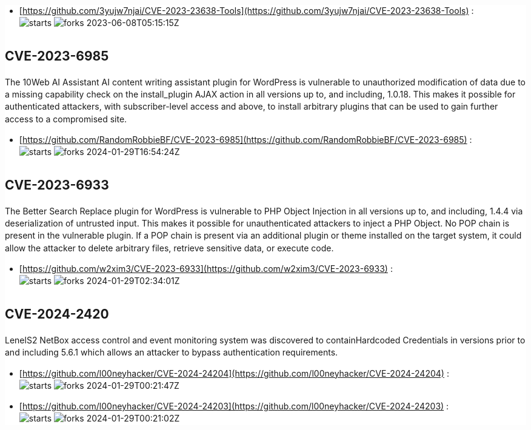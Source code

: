 - [https://github.com/3yujw7njai/CVE-2023-23638-Tools](https://github.com/3yujw7njai/CVE-2023-23638-Tools) :  
![starts](https://img.shields.io/github/stars/3yujw7njai/CVE-2023-23638-Tools.svg) 
![forks](https://img.shields.io/github/forks/3yujw7njai/CVE-2023-23638-Tools.svg) 
2023-06-08T05:15:15Z

## CVE-2023-6985
 The 10Web AI Assistant  AI content writing assistant plugin for WordPress is vulnerable to unauthorized modification of data due to a missing capability check on the install_plugin AJAX action in all versions up to, and including, 1.0.18. This makes it possible for authenticated attackers, with subscriber-level access and above, to install arbitrary plugins that can be used to gain further access to a compromised site.

- [https://github.com/RandomRobbieBF/CVE-2023-6985](https://github.com/RandomRobbieBF/CVE-2023-6985) :  
![starts](https://img.shields.io/github/stars/RandomRobbieBF/CVE-2023-6985.svg) 
![forks](https://img.shields.io/github/forks/RandomRobbieBF/CVE-2023-6985.svg) 
2024-01-29T16:54:24Z

## CVE-2023-6933
 The Better Search Replace plugin for WordPress is vulnerable to PHP Object Injection in all versions up to, and including, 1.4.4 via deserialization of untrusted input. This makes it possible for unauthenticated attackers to inject a PHP Object. No POP chain is present in the vulnerable plugin. If a POP chain is present via an additional plugin or theme installed on the target system, it could allow the attacker to delete arbitrary files, retrieve sensitive data, or execute code.

- [https://github.com/w2xim3/CVE-2023-6933](https://github.com/w2xim3/CVE-2023-6933) :  
![starts](https://img.shields.io/github/stars/w2xim3/CVE-2023-6933.svg) 
![forks](https://img.shields.io/github/forks/w2xim3/CVE-2023-6933.svg) 
2024-01-29T02:34:01Z

## CVE-2024-2420
 LenelS2 NetBox access control and event monitoring system was discovered to containHardcoded Credentials in versions prior to and including 5.6.1 which allows an attacker to bypass authentication requirements.

- [https://github.com/l00neyhacker/CVE-2024-24204](https://github.com/l00neyhacker/CVE-2024-24204) :  
![starts](https://img.shields.io/github/stars/l00neyhacker/CVE-2024-24204.svg) 
![forks](https://img.shields.io/github/forks/l00neyhacker/CVE-2024-24204.svg) 
2024-01-29T00:21:47Z

- [https://github.com/l00neyhacker/CVE-2024-24203](https://github.com/l00neyhacker/CVE-2024-24203) :  
![starts](https://img.shields.io/github/stars/l00neyhacker/CVE-2024-24203.svg) 
![forks](https://img.shields.io/github/forks/l00neyhacker/CVE-2024-24203.svg) 
2024-01-29T00:21:02Z
